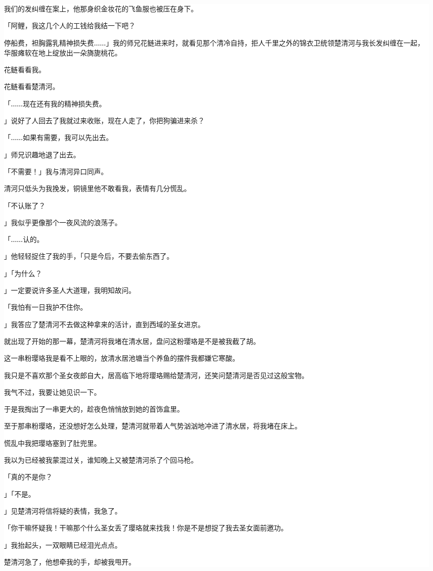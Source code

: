 我们的发纠缠在案上，他那身织金妆花的飞鱼服也被压在身下。

「阿鲤，我这几个人的工钱给我结一下吧？

停船费，袒胸露乳精神损失费……」我的师兄花鲢进来时，就看见那个清冷自持，拒人千里之外的锦衣卫统领楚清河与我长发纠缠在一起，华服瘫软在地上绽放出一朵旖旎桃花。

花鲢看看我。

花鲢看看楚清河。

「……现在还有我的精神损失费。

」说好了人回去了我就过来收账，现在人走了，你把狗骗进来杀？

「……如果有需要，我可以先出去。

」师兄识趣地退了出去。

「不需要！」我与清河异口同声。

清河只低头为我挽发，铜镜里他不敢看我，表情有几分慌乱。

「不认账了？

」我似乎更像那个一夜风流的浪荡子。

「……认的。

」他轻轻捉住了我的手，「只是今后，不要去偷东西了。

」「为什么？

」一定要说许多圣人大道理，我明知故问。

「我怕有一日我护不住你。

」我答应了楚清河不去做这种拿来的活计，直到西域的圣女进京。

就出现了开始的那一幕，楚清河将我堵在清水居，盘问这粉璎珞是不是被我截了胡。

这一串粉璎珞我是看不上眼的，放清水居池塘当个养鱼的摆件我都嫌它寒酸。

我只是不喜欢那个圣女夜郎自大，居高临下地将璎珞赐给楚清河，还笑问楚清河是否见过这般宝物。

我气不过，我要让她见识一下。

于是我掏出了一串更大的，趁夜色悄悄放到她的首饰盒里。

至于那串粉璎珞，还没想好怎么处理，楚清河就带着人气势汹汹地冲进了清水居，将我堵在床上。

慌乱中我把璎珞塞到了肚兜里。

我以为已经被我蒙混过关，谁知晚上又被楚清河杀了个回马枪。

「真的不是你？

」「不是。

」见楚清河将信将疑的表情，我急了。

「你干嘛怀疑我！干嘛那个什么圣女丢了璎珞就来找我！你是不是想捉了我去圣女面前邀功。

」我抬起头，一双眼睛已经泪光点点。

楚清河急了，他想牵我的手，却被我甩开。
